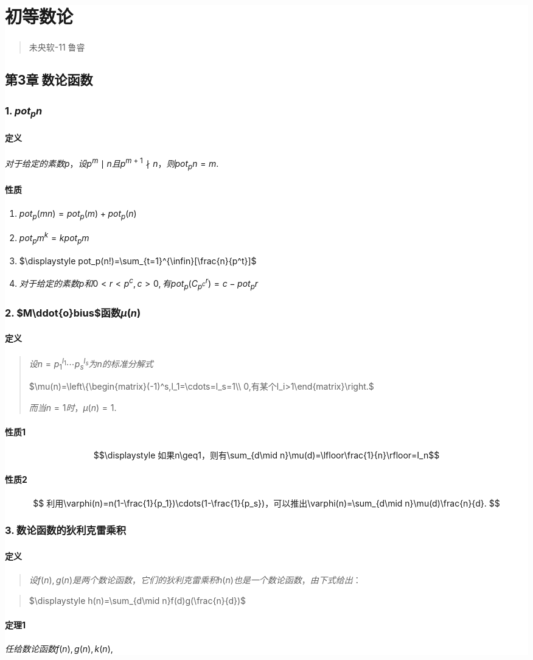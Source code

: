 # 初等数论
> 未央软-11  鲁睿


## 第3章 数论函数
### 1. $pot_pn$
#### 定义

$对于给定的素数p，设p^m\mid n且p^{m+1}\nmid n，则pot_pn=m.$

#### 性质

1. $pot_p(mn)=pot_p(m)+pot_p(n)$

2. $pot_pm^k=kpot_pm$

3. $\displaystyle pot_p(n!)=\sum_{t=1}^{\infin}[\frac{n}{p^t}]$

4. $对于给定的素数p和0<r<p^c,c>0,有pot_p(C_{p^c}^{r})=c-pot_pr$



### 2. $M\ddot{o}bius$函数$\mu(n)$

#### 定义

>  $设n=p_1^{l_1}\cdots p_s^{l_s}为n的标准分解式$
>
>  $\mu(n)=\left\{\begin{matrix}(-1)^s,l_1=\cdots=l_s=1\\ 0,有某个l_i>1\end{matrix}\right.$
>
>  $而当n=1时，\mu(n)=1.$

#### 性质1

$$\displaystyle 如果n\geq1，则有\sum_{d\mid n}\mu(d)=\lfloor\frac{1}{n}\rfloor=I_n$$

#### 性质2

$$
利用\varphi(n)=n(1-\frac{1}{p_1})\cdots(1-\frac{1}{p_s})，可以推出\varphi(n)=\sum_{d\mid n}\mu(d)\frac{n}{d}.
$$

### 3. 数论函数的狄利克雷乘积

#### 定义

> $设f(n),g(n)是两个数论函数，它们的狄利克雷乘积h(n)也是一个数论函数，由下式给出：$

> $\displaystyle h(n)=\sum_{d\mid n}f(d)g(\frac{n}{d})$

#### 定理1

$任给数论函数f(n),g(n),k(n),$
